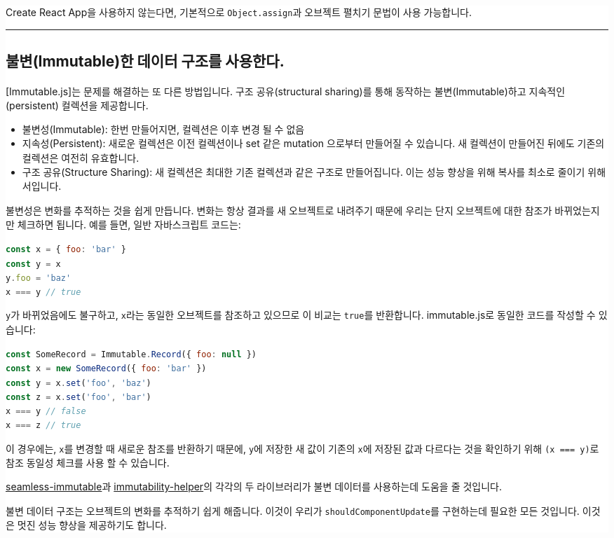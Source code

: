 Create React App을 사용하지 않는다면, 기본적으로 `Object.assign`과 오브젝트 펼치기 문법이 사용 가능합니다.

---

## 불변(Immutable)한 데이터 구조를 사용한다.

[Immutable.js]는 문제를 해결하는 또 다른 방법입니다. 구조 공유(structural sharing)를 통해 동작하는 불변(Immutable)하고 지속적인(persistent) 컬렉션을 제공합니다.

- 불변성(Immutable): 한번 만들어지면, 컬렉션은 이후 변경 될 수 없음
- 지속성(Persistent): 새로운 컬렉션은 이전 컬렉션이나 set 같은 mutation 으로부터 만들어질 수 있습니다. 새 컬렉션이 만들어진 뒤에도 기존의 컬렉션은 여전히 유효합니다.
- 구조 공유(Structure Sharing): 새 컬렉션은 최대한 기존 컬렉션과 같은 구조로 만들어집니다. 이는 성능 향상을 위해 복사를 최소로 줄이기 위해서입니다.

불변성은 변화를 추적하는 것을 쉽게 만듭니다. 변화는 항상 결과를 새 오브젝트로 내려주기 때문에 우리는 단지 오브젝트에 대한 참조가 바뀌었는지만 체크하면 됩니다. 예를 들면, 일반 자바스크립트 코드는:

```javascript
const x = { foo: 'bar' }
const y = x
y.foo = 'baz'
x === y // true
```

`y`가 바뀌었음에도 불구하고, `x`라는 동일한 오브젝트를 참조하고 있으므로 이 비교는 `true`를 반환합니다. immutable.js로 동일한 코드를 작성할 수 있습니다:

```javascript
const SomeRecord = Immutable.Record({ foo: null })
const x = new SomeRecord({ foo: 'bar' })
const y = x.set('foo', 'baz')
const z = x.set('foo', 'bar')
x === y // false
x === z // true
```
이 경우에는, `x`를 변경할 때 새로운 참조를 반환하기 때문에, `y`에 저장한 새 값이 기존의 `x`에 저장된 값과 다르다는 것을 확인하기 위해 `(x === y)`로 참조 동일성 체크를 사용 할 수 있습니다.

[seamless-immutable]()과 [immutability-helper]()의 각각의 두 라이브러리가 불변 데이터를 사용하는데 도움을 줄 것입니다.

불변 데이터 구조는 오브젝트의 변화를 추적하기 쉽게 해줍니다. 이것이 우리가 `shouldComponentUpdate`를 구현하는데 필요한 모든 것입니다. 이것은 멋진 성능 향상을 제공하기도 합니다.